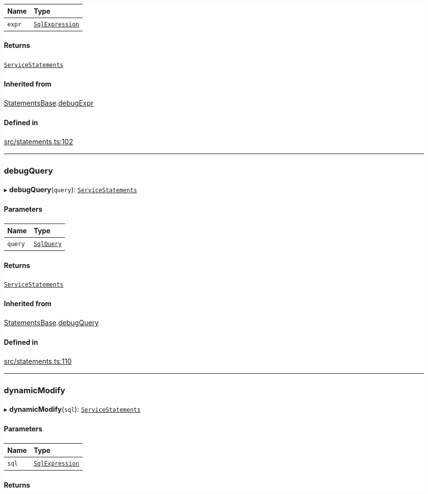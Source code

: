 | Name | Type |
| :------ | :------ |
| `expr` | [`SqlExpression`](../namespaces/yom.md#sqlexpression) |

#### Returns

[`ServiceStatements`](statements.ServiceStatements.md)

#### Inherited from

[StatementsBase](statements.StatementsBase.md).[debugExpr](statements.StatementsBase.md#debugexpr)

#### Defined in

[src/statements.ts:102](https://github.com/yolmio/boost/blob/b239488/src/statements.ts#L102)

___

### debugQuery

▸ **debugQuery**(`query`): [`ServiceStatements`](statements.ServiceStatements.md)

#### Parameters

| Name | Type |
| :------ | :------ |
| `query` | [`SqlQuery`](../namespaces/yom.md#sqlquery) |

#### Returns

[`ServiceStatements`](statements.ServiceStatements.md)

#### Inherited from

[StatementsBase](statements.StatementsBase.md).[debugQuery](statements.StatementsBase.md#debugquery)

#### Defined in

[src/statements.ts:110](https://github.com/yolmio/boost/blob/b239488/src/statements.ts#L110)

___

### dynamicModify

▸ **dynamicModify**(`sql`): [`ServiceStatements`](statements.ServiceStatements.md)

#### Parameters

| Name | Type |
| :------ | :------ |
| `sql` | [`SqlExpression`](../namespaces/yom.md#sqlexpression) |

#### Returns
